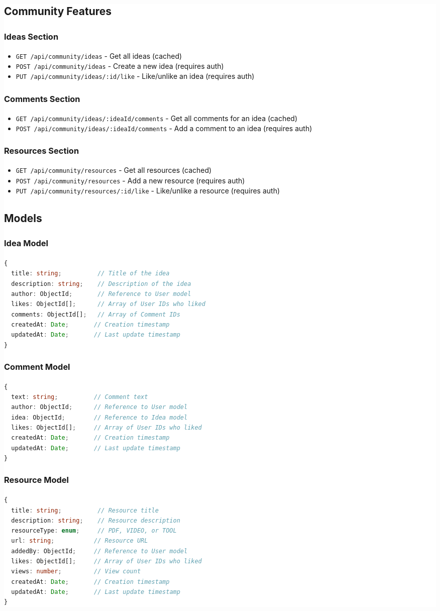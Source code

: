 ## Community Features

### Ideas Section
- `GET /api/community/ideas` - Get all ideas (cached)
- `POST /api/community/ideas` - Create a new idea (requires auth)
- `PUT /api/community/ideas/:id/like` - Like/unlike an idea (requires auth)

### Comments Section
- `GET /api/community/ideas/:ideaId/comments` - Get all comments for an idea (cached)
- `POST /api/community/ideas/:ideaId/comments` - Add a comment to an idea (requires auth)

### Resources Section
- `GET /api/community/resources` - Get all resources (cached)
- `POST /api/community/resources` - Add a new resource (requires auth)
- `PUT /api/community/resources/:id/like` - Like/unlike a resource (requires auth)

## Models

### Idea Model
```typescript
{
  title: string;          // Title of the idea
  description: string;    // Description of the idea
  author: ObjectId;       // Reference to User model
  likes: ObjectId[];      // Array of User IDs who liked
  comments: ObjectId[];   // Array of Comment IDs
  createdAt: Date;       // Creation timestamp
  updatedAt: Date;       // Last update timestamp
}
```

### Comment Model
```typescript
{
  text: string;          // Comment text
  author: ObjectId;      // Reference to User model
  idea: ObjectId;        // Reference to Idea model
  likes: ObjectId[];     // Array of User IDs who liked
  createdAt: Date;       // Creation timestamp
  updatedAt: Date;       // Last update timestamp
}
```

### Resource Model
```typescript
{
  title: string;          // Resource title
  description: string;    // Resource description
  resourceType: enum;     // PDF, VIDEO, or TOOL
  url: string;           // Resource URL
  addedBy: ObjectId;     // Reference to User model
  likes: ObjectId[];     // Array of User IDs who liked
  views: number;         // View count
  createdAt: Date;       // Creation timestamp
  updatedAt: Date;       // Last update timestamp
}
```
